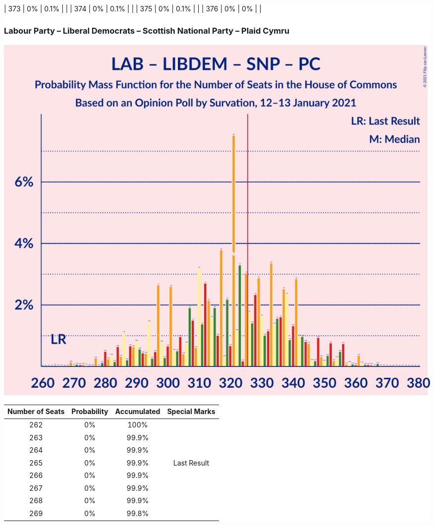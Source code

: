 | 373 | 0% | 0.1% |  |
| 374 | 0% | 0.1% |  |
| 375 | 0% | 0.1% |  |
| 376 | 0% | 0% |  |

### Labour Party – Liberal Democrats – Scottish National Party – Plaid Cymru

![Graph with seats probability mass function not yet produced](2021-01-13-Survation-coalitions-seats-pmf-lab–libdem–snp–pc.png "Seats Probability Mass Function")

| Number of Seats | Probability | Accumulated | Special Marks |
|:---------------:|:-----------:|:-----------:|:-------------:|
| 262 | 0% | 100% |  |
| 263 | 0% | 99.9% |  |
| 264 | 0% | 99.9% |  |
| 265 | 0% | 99.9% | Last Result |
| 266 | 0% | 99.9% |  |
| 267 | 0% | 99.9% |  |
| 268 | 0% | 99.9% |  |
| 269 | 0% | 99.8% |  |